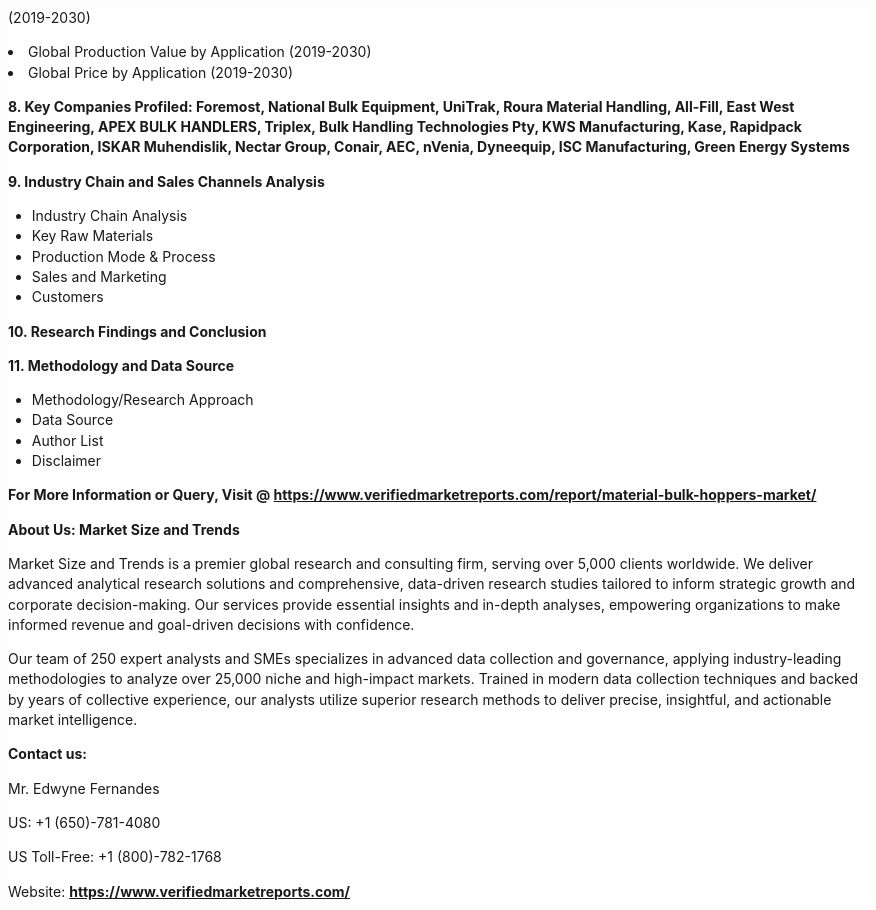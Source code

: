 (2019-2030)</li><li>Global Production Value by Application (2019-2030)</li><li>Global Price by Application (2019-2030)</li></ul><p><strong>8. Key Companies Profiled: Foremost, National Bulk Equipment, UniTrak, Roura Material Handling, All-Fill, East West Engineering, APEX BULK HANDLERS, Triplex, Bulk Handling Technologies Pty, KWS Manufacturing, Kase, Rapidpack Corporation, ISKAR Muhendislik, Nectar Group, Conair, AEC, nVenia, Dyneequip, ISC Manufacturing, Green Energy Systems</strong></p><p><strong>9. Industry Chain and Sales Channels Analysis</strong></p><ul><li>Industry Chain Analysis</li><li>Key Raw Materials</li><li>Production Mode &amp; Process</li><li>Sales and Marketing</li><li>Customers</li></ul><p><strong>10. Research Findings and Conclusion</strong></p><p><strong>11. Methodology and Data Source</strong></p><ul><li>Methodology/Research Approach</li><li>Data Source</li><li>Author List</li><li>Disclaimer</li></ul></p><p><strong>For More Information or Query, Visit @ <a href="https://www.verifiedmarketreports.com/report/material-bulk-hoppers-market/">https://www.verifiedmarketreports.com/report/material-bulk-hoppers-market/</a></strong></p><p><strong>About Us: Market Size and Trends</strong></p><p>Market Size and Trends is a premier global research and consulting firm, serving over 5,000 clients worldwide. We deliver advanced analytical research solutions and comprehensive, data-driven research studies tailored to inform strategic growth and corporate decision-making. Our services provide essential insights and in-depth analyses, empowering organizations to make informed revenue and goal-driven decisions with confidence.</p><p>Our team of 250 expert analysts and SMEs specializes in advanced data collection and governance, applying industry-leading methodologies to analyze over 25,000 niche and high-impact markets. Trained in modern data collection techniques and backed by years of collective experience, our analysts utilize superior research methods to deliver precise, insightful, and actionable market intelligence.</p><p><strong>Contact us:</strong></p><p>Mr. Edwyne Fernandes</p><p>US: +1 (650)-781-4080</p><p>US Toll-Free: +1 (800)-782-1768</p><p>Website: <strong><a href="https://www.verifiedmarketreports.com/">https://www.verifiedmarketreports.com/</a></strong></p>
